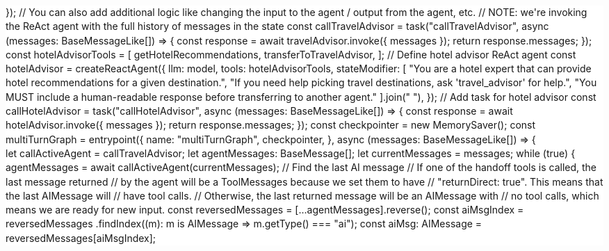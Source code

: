 [](#%5F%5Fcodelineno-3-34)});
[](#%5F%5Fcodelineno-3-35)
[](#%5F%5Fcodelineno-3-36)// You can also add additional logic like changing the input to the agent / output from the agent, etc.
[](#%5F%5Fcodelineno-3-37)// NOTE: we're invoking the ReAct agent with the full history of messages in the state
[](#%5F%5Fcodelineno-3-38)const callTravelAdvisor = task("callTravelAdvisor", async (messages: BaseMessageLike[]) => {
[](#%5F%5Fcodelineno-3-39)  const response = await travelAdvisor.invoke({ messages });
[](#%5F%5Fcodelineno-3-40)  return response.messages;
[](#%5F%5Fcodelineno-3-41)});
[](#%5F%5Fcodelineno-3-42)
[](#%5F%5Fcodelineno-3-43)const hotelAdvisorTools = [
[](#%5F%5Fcodelineno-3-44)  getHotelRecommendations,
[](#%5F%5Fcodelineno-3-45)  transferToTravelAdvisor,
[](#%5F%5Fcodelineno-3-46)];
[](#%5F%5Fcodelineno-3-47)
[](#%5F%5Fcodelineno-3-48)// Define hotel advisor ReAct agent
[](#%5F%5Fcodelineno-3-49)const hotelAdvisor = createReactAgent({
[](#%5F%5Fcodelineno-3-50)  llm: model,
[](#%5F%5Fcodelineno-3-51)  tools: hotelAdvisorTools,
[](#%5F%5Fcodelineno-3-52)  stateModifier: [
[](#%5F%5Fcodelineno-3-53)    "You are a hotel expert that can provide hotel recommendations for a given destination.",
[](#%5F%5Fcodelineno-3-54)    "If you need help picking travel destinations, ask 'travel_advisor' for help.",
[](#%5F%5Fcodelineno-3-55)    "You MUST include a human-readable response before transferring to another agent."
[](#%5F%5Fcodelineno-3-56)  ].join(" "),
[](#%5F%5Fcodelineno-3-57)});
[](#%5F%5Fcodelineno-3-58)
[](#%5F%5Fcodelineno-3-59)// Add task for hotel advisor
[](#%5F%5Fcodelineno-3-60)const callHotelAdvisor = task("callHotelAdvisor", async (messages: BaseMessageLike[]) => {
[](#%5F%5Fcodelineno-3-61)  const response = await hotelAdvisor.invoke({ messages });
[](#%5F%5Fcodelineno-3-62)  return response.messages;
[](#%5F%5Fcodelineno-3-63)});
[](#%5F%5Fcodelineno-3-64)
[](#%5F%5Fcodelineno-3-65)const checkpointer = new MemorySaver();
[](#%5F%5Fcodelineno-3-66)
[](#%5F%5Fcodelineno-3-67)const multiTurnGraph = entrypoint({
[](#%5F%5Fcodelineno-3-68)  name: "multiTurnGraph",
[](#%5F%5Fcodelineno-3-69)  checkpointer,
[](#%5F%5Fcodelineno-3-70)}, async (messages: BaseMessageLike[]) => {  
[](#%5F%5Fcodelineno-3-71)  let callActiveAgent = callTravelAdvisor;
[](#%5F%5Fcodelineno-3-72)  let agentMessages: BaseMessage[];
[](#%5F%5Fcodelineno-3-73)  let currentMessages = messages;
[](#%5F%5Fcodelineno-3-74)  while (true) {
[](#%5F%5Fcodelineno-3-75)    agentMessages = await callActiveAgent(currentMessages);
[](#%5F%5Fcodelineno-3-76)
[](#%5F%5Fcodelineno-3-77)    // Find the last AI message
[](#%5F%5Fcodelineno-3-78)    // If one of the handoff tools is called, the last message returned
[](#%5F%5Fcodelineno-3-79)    // by the agent will be a ToolMessages because we set them to have
[](#%5F%5Fcodelineno-3-80)    // "returnDirect: true". This means that the last AIMessage will
[](#%5F%5Fcodelineno-3-81)    // have tool calls.
[](#%5F%5Fcodelineno-3-82)    // Otherwise, the last returned message will be an AIMessage with
[](#%5F%5Fcodelineno-3-83)    // no tool calls, which means we are ready for new input.
[](#%5F%5Fcodelineno-3-84)    const reversedMessages = [...agentMessages].reverse();
[](#%5F%5Fcodelineno-3-85)    const aiMsgIndex = reversedMessages
[](#%5F%5Fcodelineno-3-86)      .findIndex((m): m is AIMessage => m.getType() === "ai");
[](#%5F%5Fcodelineno-3-87)
[](#%5F%5Fcodelineno-3-88)    const aiMsg: AIMessage = reversedMessages[aiMsgIndex];
[](#%5F%5Fcodelineno-3-89)